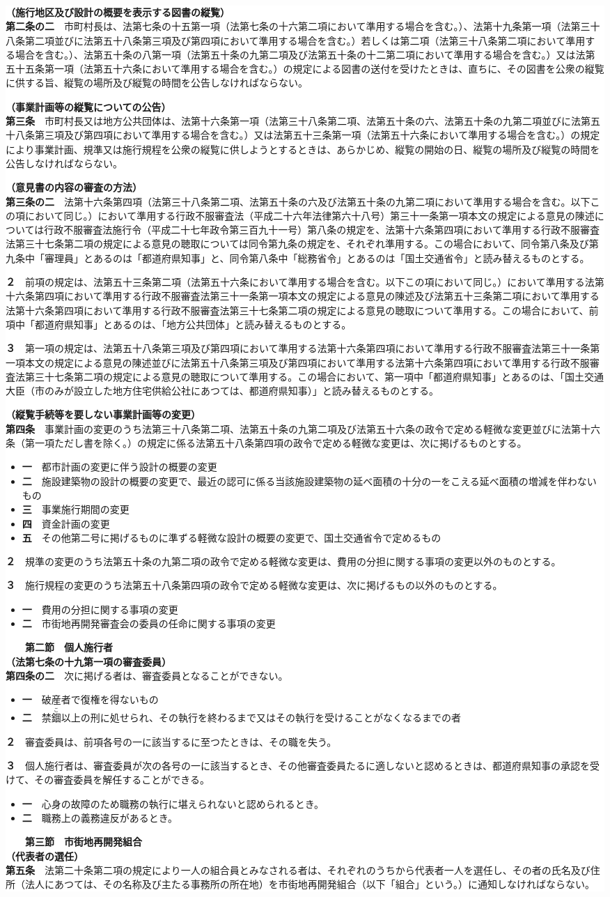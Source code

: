 **（施行地区及び設計の概要を表示する図書の縦覧）**  
**第二条の二**　市町村長は、法第七条の十五第一項（法第七条の十六第二項において準用する場合を含む。）、法第十九条第一項（法第三十八条第二項並びに法第五十八条第三項及び第四項において準用する場合を含む。）若しくは第二項（法第三十八条第二項において準用する場合を含む。）、法第五十条の八第一項（法第五十条の九第二項及び法第五十条の十二第二項において準用する場合を含む。）又は法第五十五条第一項（法第五十六条において準用する場合を含む。）の規定による図書の送付を受けたときは、直ちに、その図書を公衆の縦覧に供する旨、縦覧の場所及び縦覧の時間を公告しなければならない。  
  
**（事業計画等の縦覧についての公告）**  
**第三条**　市町村長又は地方公共団体は、法第十六条第一項（法第三十八条第二項、法第五十条の六、法第五十条の九第二項並びに法第五十八条第三項及び第四項において準用する場合を含む。）又は法第五十三条第一項（法第五十六条において準用する場合を含む。）の規定により事業計画、規準又は施行規程を公衆の縦覧に供しようとするときは、あらかじめ、縦覧の開始の日、縦覧の場所及び縦覧の時間を公告しなければならない。  
  
**（意見書の内容の審査の方法）**  
**第三条の二**　法第十六条第四項（法第三十八条第二項、法第五十条の六及び法第五十条の九第二項において準用する場合を含む。以下この項において同じ。）において準用する行政不服審査法（平成二十六年法律第六十八号）第三十一条第一項本文の規定による意見の陳述については行政不服審査法施行令（平成二十七年政令第三百九十一号）第八条の規定を、法第十六条第四項において準用する行政不服審査法第三十七条第二項の規定による意見の聴取については同令第九条の規定を、それぞれ準用する。この場合において、同令第八条及び第九条中「審理員」とあるのは「都道府県知事」と、同令第八条中「総務省令」とあるのは「国土交通省令」と読み替えるものとする。  
  
**２**　前項の規定は、法第五十三条第二項（法第五十六条において準用する場合を含む。以下この項において同じ。）において準用する法第十六条第四項において準用する行政不服審査法第三十一条第一項本文の規定による意見の陳述及び法第五十三条第二項において準用する法第十六条第四項において準用する行政不服審査法第三十七条第二項の規定による意見の聴取について準用する。この場合において、前項中「都道府県知事」とあるのは、「地方公共団体」と読み替えるものとする。  
  
**３**　第一項の規定は、法第五十八条第三項及び第四項において準用する法第十六条第四項において準用する行政不服審査法第三十一条第一項本文の規定による意見の陳述並びに法第五十八条第三項及び第四項において準用する法第十六条第四項において準用する行政不服審査法第三十七条第二項の規定による意見の聴取について準用する。この場合において、第一項中「都道府県知事」とあるのは、「国土交通大臣（市のみが設立した地方住宅供給公社にあつては、都道府県知事）」と読み替えるものとする。  
  
**（縦覧手続等を要しない事業計画等の変更）**  
**第四条**　事業計画の変更のうち法第三十八条第二項、法第五十条の九第二項及び法第五十六条の政令で定める軽微な変更並びに法第十六条（第一項ただし書を除く。）の規定に係る法第五十八条第四項の政令で定める軽微な変更は、次に掲げるものとする。  
* **一**　都市計画の変更に伴う設計の概要の変更  
* **二**　施設建築物の設計の概要の変更で、最近の認可に係る当該施設建築物の延べ面積の十分の一をこえる延べ面積の増減を伴わないもの  
* **三**　事業施行期間の変更  
* **四**　資金計画の変更  
* **五**　その他第二号に掲げるものに準ずる軽微な設計の概要の変更で、国土交通省令で定めるもの  
  
**２**　規準の変更のうち法第五十条の九第二項の政令で定める軽微な変更は、費用の分担に関する事項の変更以外のものとする。  
  
**３**　施行規程の変更のうち法第五十八条第四項の政令で定める軽微な変更は、次に掲げるもの以外のものとする。  
* **一**　費用の分担に関する事項の変更  
* **二**　市街地再開発審査会の委員の任命に関する事項の変更  
  
&emsp;&emsp;**第二節　個人施行者**  
**（法第七条の十九第一項の審査委員）**  
**第四条の二**　次に掲げる者は、審査委員となることができない。  
* **一**　破産者で復権を得ないもの  
* **二**　禁<ruby>錮<rt>こ</rt></ruby>以上の刑に処せられ、その執行を終わるまで又はその執行を受けることがなくなるまでの者  
  
**２**　審査委員は、前項各号の一に該当するに至つたときは、その職を失う。  
  
**３**　個人施行者は、審査委員が次の各号の一に該当するとき、その他審査委員たるに適しないと認めるときは、都道府県知事の承認を受けて、その審査委員を解任することができる。  
* **一**　心身の故障のため職務の執行に堪えられないと認められるとき。  
* **二**　職務上の義務違反があるとき。  
  
&emsp;&emsp;**第三節　市街地再開発組合**  
**（代表者の選任）**  
**第五条**　法第二十条第二項の規定により一人の組合員とみなされる者は、それぞれのうちから代表者一人を選任し、その者の氏名及び住所（法人にあつては、その名称及び主たる事務所の所在地）を市街地再開発組合（以下「組合」という。）に通知しなければならない。  
  